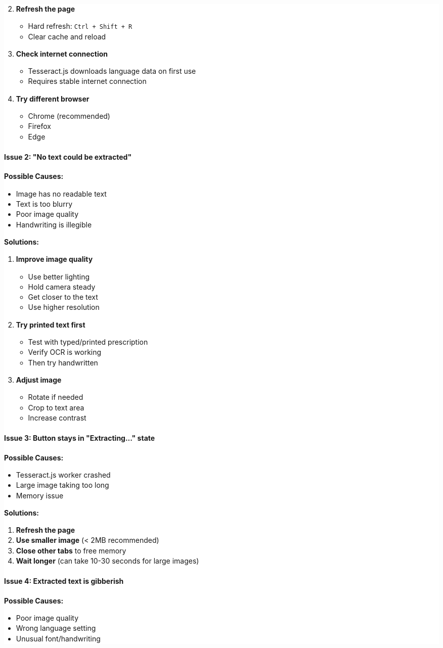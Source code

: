 2. **Refresh the page**
   - Hard refresh: `Ctrl + Shift + R`
   - Clear cache and reload

3. **Check internet connection**
   - Tesseract.js downloads language data on first use
   - Requires stable internet connection

4. **Try different browser**
   - Chrome (recommended)
   - Firefox
   - Edge

#### Issue 2: "No text could be extracted"

**Possible Causes:**
- Image has no readable text
- Text is too blurry
- Poor image quality
- Handwriting is illegible

**Solutions:**
1. **Improve image quality**
   - Use better lighting
   - Hold camera steady
   - Get closer to the text
   - Use higher resolution

2. **Try printed text first**
   - Test with typed/printed prescription
   - Verify OCR is working
   - Then try handwritten

3. **Adjust image**
   - Rotate if needed
   - Crop to text area
   - Increase contrast

#### Issue 3: Button stays in "Extracting..." state

**Possible Causes:**
- Tesseract.js worker crashed
- Large image taking too long
- Memory issue

**Solutions:**
1. **Refresh the page**
2. **Use smaller image** (< 2MB recommended)
3. **Close other tabs** to free memory
4. **Wait longer** (can take 10-30 seconds for large images)

#### Issue 4: Extracted text is gibberish

**Possible Causes:**
- Poor image quality
- Wrong language setting
- Unusual font/handwriting
